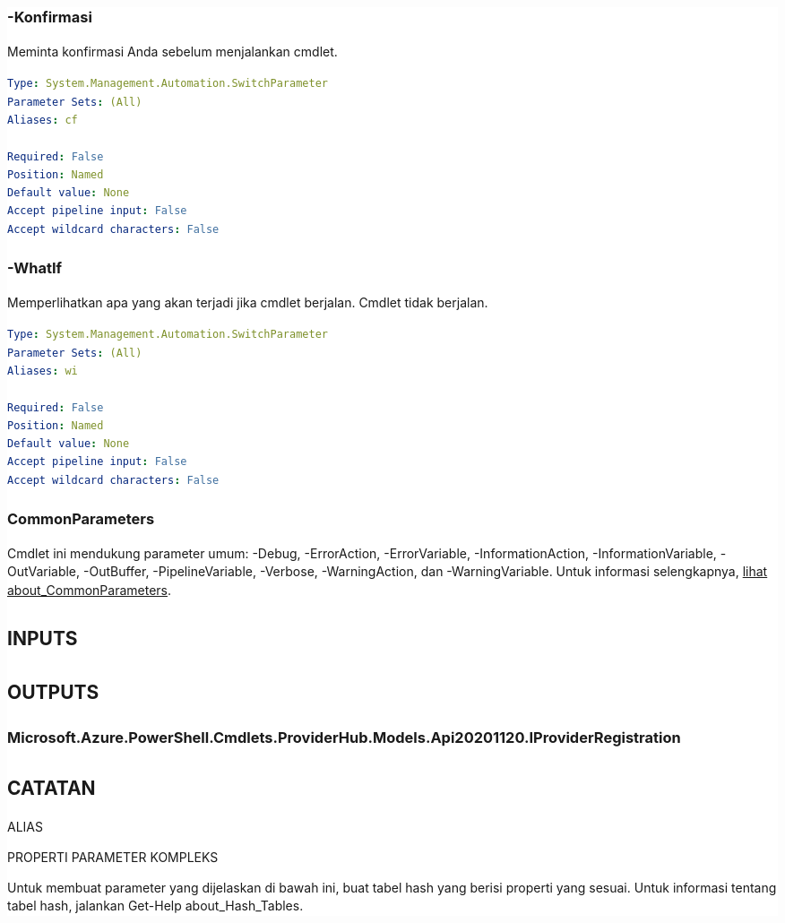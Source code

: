 ### -Konfirmasi
Meminta konfirmasi Anda sebelum menjalankan cmdlet.

```yaml
Type: System.Management.Automation.SwitchParameter
Parameter Sets: (All)
Aliases: cf

Required: False
Position: Named
Default value: None
Accept pipeline input: False
Accept wildcard characters: False
```

### -WhatIf
Memperlihatkan apa yang akan terjadi jika cmdlet berjalan.
Cmdlet tidak berjalan.

```yaml
Type: System.Management.Automation.SwitchParameter
Parameter Sets: (All)
Aliases: wi

Required: False
Position: Named
Default value: None
Accept pipeline input: False
Accept wildcard characters: False
```

### CommonParameters
Cmdlet ini mendukung parameter umum: -Debug, -ErrorAction, -ErrorVariable, -InformationAction, -InformationVariable, -OutVariable, -OutBuffer, -PipelineVariable, -Verbose, -WarningAction, dan -WarningVariable. Untuk informasi selengkapnya, [lihat about_CommonParameters](http://go.microsoft.com/fwlink/?LinkID=113216).

## INPUTS

## OUTPUTS

### Microsoft.Azure.PowerShell.Cmdlets.ProviderHub.Models.Api20201120.IProviderRegistration

## CATATAN

ALIAS

PROPERTI PARAMETER KOMPLEKS

Untuk membuat parameter yang dijelaskan di bawah ini, buat tabel hash yang berisi properti yang sesuai. Untuk informasi tentang tabel hash, jalankan Get-Help about_Hash_Tables.
